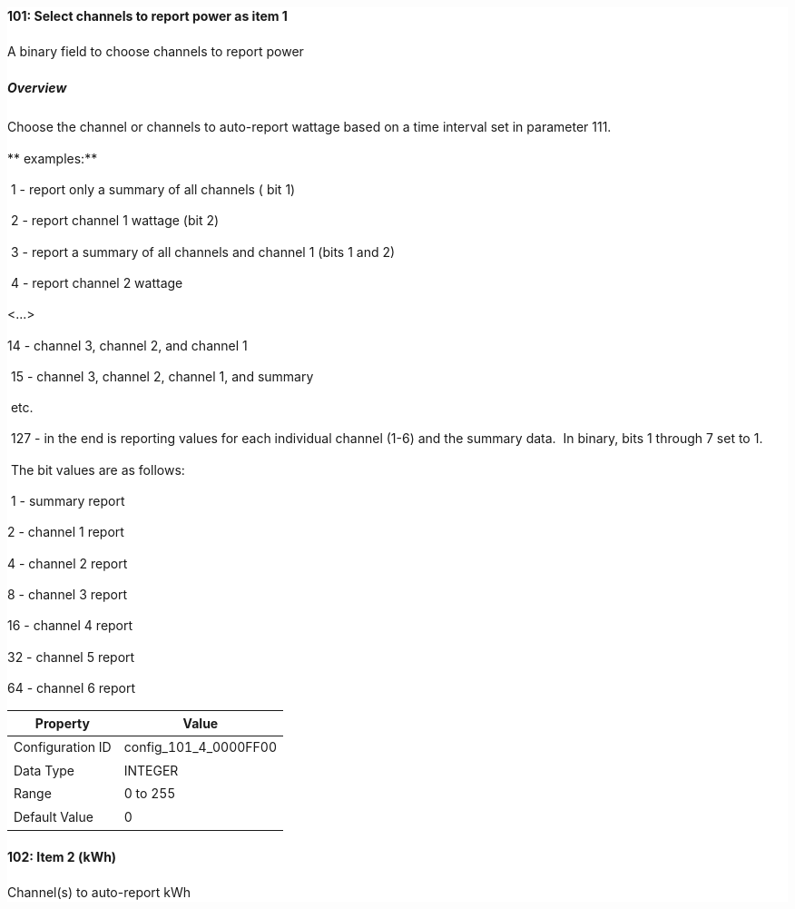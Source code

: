 
#### 101: Select channels to report power as item 1

A binary field to choose channels to report power  


##### Overview 

Choose the channel or channels to auto-report wattage based on a time interval set in parameter 111. 

** examples:**

 1 - report only a summary of all channels ( bit 1)

 2 - report channel 1 wattage (bit 2)

 3 - report a summary of all channels and channel 1 (bits 1 and 2)

 4 - report channel 2 wattage

<...>

14 - channel 3, channel 2, and channel 1

 15 - channel 3, channel 2, channel 1, and summary

 etc.

 127 - in the end is reporting values for each individual channel (1-6) and the summary data.  In binary, bits 1 through 7 set to 1.

 The bit values are as follows:

 1 - summary report

2 - channel 1 report

4 - channel 2 report

8 - channel 3 report

16 - channel 4 report

32 - channel 5 report

64 - channel 6 report


| Property         | Value    |
|------------------|----------|
| Configuration ID | config_101_4_0000FF00 |
| Data Type        | INTEGER |
| Range | 0 to 255 |
| Default Value | 0 |


#### 102: Item 2 (kWh)

Channel(s) to auto-report kWh  

